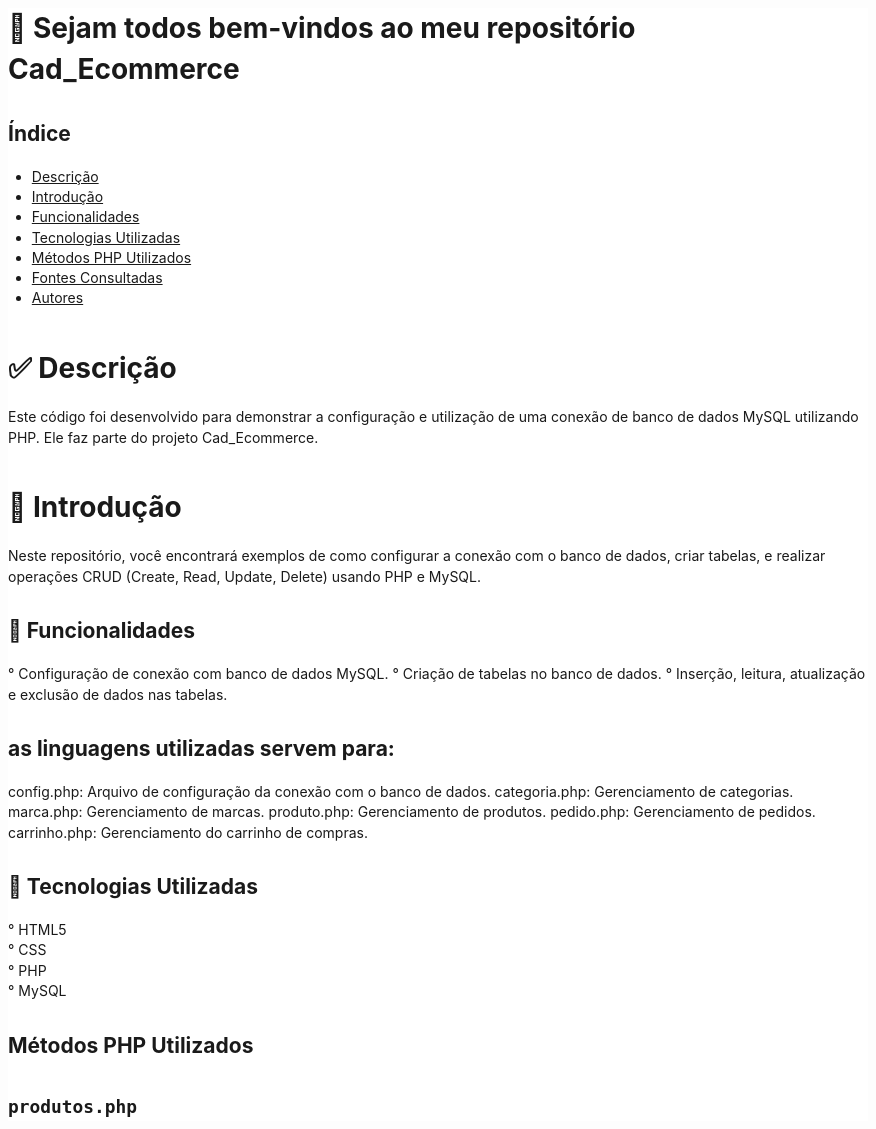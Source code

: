 # 🚀 Sejam todos bem-vindos ao meu repositório Cad_Ecommerce
 
## Índice
   - [Descrição](#-descri%C3%A7%C3%A3o)
   - [Introdução](#-introdu%C3%A7%C3%A3o)
   - [Funcionalidades](#-funcionalidades)
   - [Tecnologias Utilizadas](#-tecnologias-utilizadas)
   - [Métodos PHP Utilizados](#m%C3%A9todos-php-utilizados)
   - [Fontes Consultadas](#-fontes-consultadas)
   - [Autores](#autores)
  
 
 
# ✅ Descrição 
Este código foi desenvolvido para demonstrar a configuração e utilização de uma conexão de banco de dados MySQL utilizando PHP. Ele faz parte do projeto Cad_Ecommerce.
 
# 📃 Introdução
 
Neste repositório, você encontrará exemplos de como configurar a conexão com o banco de dados, criar tabelas, e realizar operações CRUD (Create, Read, Update, Delete) usando PHP e MySQL.
 
## 🔧 Funcionalidades
   ° Configuração de conexão com banco de dados MySQL.
   ° Criação de tabelas no banco de dados.
   ° Inserção, leitura, atualização e exclusão de dados nas tabelas.
 
## as linguagens utilizadas servem para:
 
   config.php: Arquivo de configuração da conexão com o banco de dados.
   categoria.php: Gerenciamento de categorias.
   marca.php: Gerenciamento de marcas.
   produto.php: Gerenciamento de produtos.
   pedido.php: Gerenciamento de pedidos.
   carrinho.php: Gerenciamento do carrinho de compras.
 
## 📌 Tecnologias Utilizadas

   ° HTML5    
   ° CSS   
   ° PHP   
   ° MySQL
 
## Métodos PHP Utilizados

## `produtos.php`
